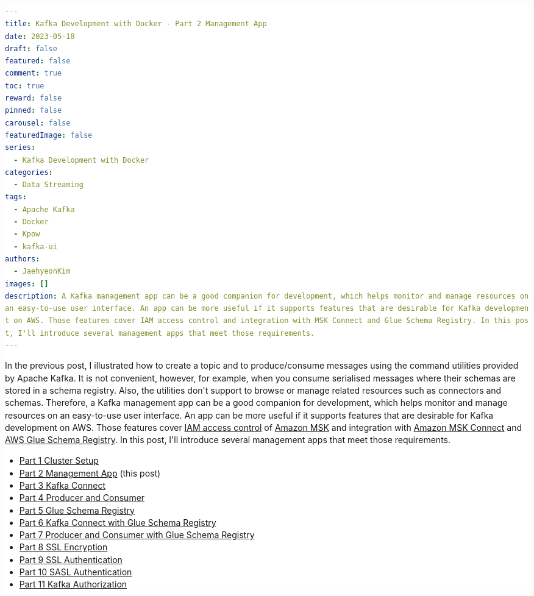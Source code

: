 ```yaml
---
title: Kafka Development with Docker - Part 2 Management App
date: 2023-05-18
draft: false
featured: false
comment: true
toc: true
reward: false
pinned: false
carousel: false
featuredImage: false
series:
  - Kafka Development with Docker
categories:
  - Data Streaming
tags: 
  - Apache Kafka
  - Docker
  - Kpow
  - kafka-ui
authors:
  - JaehyeonKim
images: []
description: A Kafka management app can be a good companion for development, which helps monitor and manage resources on an easy-to-use user interface. An app can be more useful if it supports features that are desirable for Kafka development on AWS. Those features cover IAM access control and integration with MSK Connect and Glue Schema Registry. In this post, I'll introduce several management apps that meet those requirements.
---
```


In the previous post, I illustrated how to create a topic and to produce/consume messages using the command utilities provided by Apache Kafka. It is not convenient, however, for example, when you consume serialised messages where their schemas are stored in a schema registry. Also, the utilities don't support to browse or manage related resources such as connectors and schemas. Therefore, a Kafka management app can be a good companion for development, which helps monitor and manage resources on an easy-to-use user interface. An app can be more useful if it supports features that are desirable for Kafka development on AWS. Those features cover [IAM access control](https://docs.aws.amazon.com/msk/latest/developerguide/iam-access-control.html) of [Amazon MSK](https://aws.amazon.com/msk/) and integration with [Amazon MSK Connect](https://aws.amazon.com/msk/features/msk-connect/) and [AWS Glue Schema Registry](https://docs.aws.amazon.com/glue/latest/dg/schema-registry.html). In this post, I'll introduce several management apps that meet those requirements.

* [Part 1 Cluster Setup](/blog/2023-05-04-kafka-development-with-docker-part-1)
* [Part 2 Management App](#) (this post)
* [Part 3 Kafka Connect](/blog/2023-05-25-kafka-development-with-docker-part-3)
* [Part 4 Producer and Consumer](/blog/2023-06-01-kafka-development-with-docker-part-4)
* [Part 5 Glue Schema Registry](/blog/2023-06-08-kafka-development-with-docker-part-5)
* [Part 6 Kafka Connect with Glue Schema Registry](/blog/2023-06-15-kafka-development-with-docker-part-6)
* [Part 7 Producer and Consumer with Glue Schema Registry](/blog/2023-06-22-kafka-development-with-docker-part-7)
* [Part 8 SSL Encryption](/blog/2023-06-29-kafka-development-with-docker-part-8)
* [Part 9 SSL Authentication](/blog/2023-07-06-kafka-development-with-docker-part-9)
* [Part 10 SASL Authentication](/blog/2023-07-13-kafka-development-with-docker-part-10)
* [Part 11 Kafka Authorization](/blog/2023-07-20-kafka-development-with-docker-part-11)

